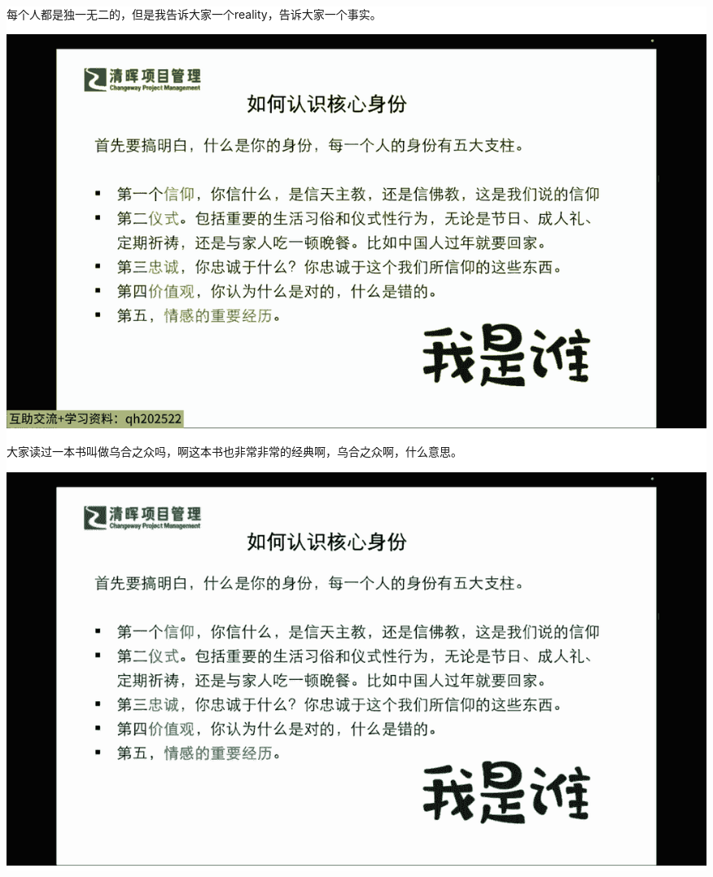 每个人都是独一无二的，但是我告诉大家一个reality，告诉大家一个事实。

![](img/00dc3bf6a29e5fe07f2346d0739b7b40_223.png)

大家读过一本书叫做乌合之众吗，啊这本书也非常非常的经典啊，乌合之众啊，什么意思。

![](img/00dc3bf6a29e5fe07f2346d0739b7b40_225.png)
